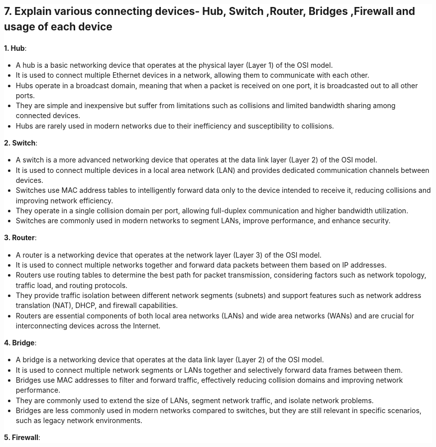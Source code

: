 ## 7. Explain various connecting devices- Hub, Switch ,Router, Bridges ,Firewall and usage of each device

 **1. Hub**:

   - A hub is a basic networking device that operates at the physical layer (Layer 1) of the OSI model.
   - It is used to connect multiple Ethernet devices in a network, allowing them to communicate with each other.
   - Hubs operate in a broadcast domain, meaning that when a packet is received on one port, it is broadcasted out to all other ports.
   - They are simple and inexpensive but suffer from limitations such as collisions and limited bandwidth sharing among connected devices.
   - Hubs are rarely used in modern networks due to their inefficiency and susceptibility to collisions.

**2. Switch**:

   - A switch is a more advanced networking device that operates at the data link layer (Layer 2) of the OSI model.
   - It is used to connect multiple devices in a local area network (LAN) and provides dedicated communication channels between devices.
   - Switches use MAC address tables to intelligently forward data only to the device intended to receive it, reducing collisions and improving network efficiency.
   - They operate in a single collision domain per port, allowing full-duplex communication and higher bandwidth utilization.
   - Switches are commonly used in modern networks to segment LANs, improve performance, and enhance security.

**3. Router**:

   - A router is a networking device that operates at the network layer (Layer 3) of the OSI model.
   - It is used to connect multiple networks together and forward data packets between them based on IP addresses.
   - Routers use routing tables to determine the best path for packet transmission, considering factors such as network topology, traffic load, and routing protocols.
   - They provide traffic isolation between different network segments (subnets) and support features such as network address translation (NAT), DHCP, and firewall capabilities.
   - Routers are essential components of both local area networks (LANs) and wide area networks (WANs) and are crucial for interconnecting devices across the Internet.

**4. Bridge**:

   - A bridge is a networking device that operates at the data link layer (Layer 2) of the OSI model.
   - It is used to connect multiple network segments or LANs together and selectively forward data frames between them.
   - Bridges use MAC addresses to filter and forward traffic, effectively reducing collision domains and improving network performance.
   - They are commonly used to extend the size of LANs, segment network traffic, and isolate network problems.
   - Bridges are less commonly used in modern networks compared to switches, but they are still relevant in specific scenarios, such as legacy network environments.

**5. Firewall**:
